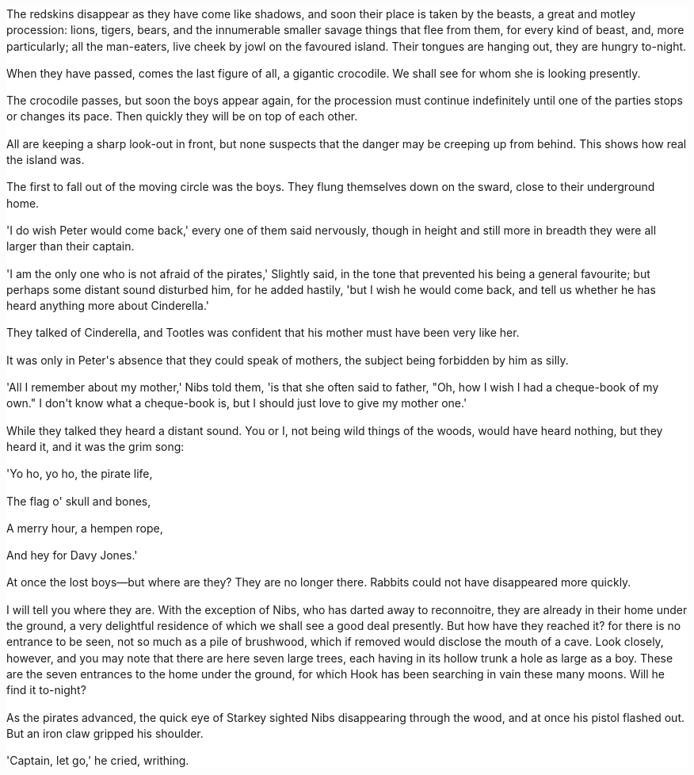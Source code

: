 The redskins disappear as they have come like shadows, and soon their place is taken by the beasts, a great and motley procession: lions, tigers, bears, and the innumerable smaller savage things that flee from them, for every kind of beast, and, more particularly; all the man-eaters, live cheek by jowl on the favoured island. Their tongues are hanging out, they are hungry to-night.

When they have passed, comes the last figure of all, a gigantic crocodile. We shall see for whom she is looking presently.

The crocodile passes, but soon the boys appear again, for the procession must continue indefinitely until one of the parties stops or changes its pace. Then quickly they will be on top of each other.

All are keeping a sharp look-out in front, but none suspects that the danger may be creeping up from behind. This shows how real the island was.

The first to fall out of the moving circle was the boys. They flung themselves down on the sward, close to their underground home.

'I do wish Peter would come back,' every one  of them said nervously, though in height and still more in breadth they were all larger than their captain.

'I am the only one who is not afraid of the pirates,' Slightly said, in the tone that prevented his being a general favourite; but perhaps some distant sound disturbed him, for he added hastily, 'but I wish he would come back, and tell us whether he has heard anything more about Cinderella.'

They talked of Cinderella, and Tootles was confident that his mother must have been very like her.

It was only in Peter's absence that they could speak of mothers, the subject being forbidden by him as silly.

'All I remember about my mother,' Nibs told them, 'is that she often said to father, "Oh, how I wish I had a cheque-book of my own." I don't know what a cheque-book is, but I should just love to give my mother one.'

While they talked they heard a distant sound. You or I, not being wild things of the woods, would have heard nothing, but they heard it, and it was the grim song:

'Yo ho, yo ho, the pirate life,

The flag o' skull and bones,

A merry hour, a hempen rope,

And hey for Davy Jones.'

At once the lost boys—but where are they? They are no longer there. Rabbits could not have disappeared more quickly.

I will tell you where they are. With the exception of Nibs, who has darted away to reconnoitre, they are already in their home under the ground, a very delightful residence of which we shall see a good deal presently. But how have they reached it? for there is no entrance to be seen, not so much as a pile of brushwood, which if removed would disclose the mouth of a cave. Look closely, however, and you may note that there are here seven large trees, each having in its hollow trunk a hole as large as a boy. These are the seven entrances to the home under the ground, for which Hook has been searching in vain these many moons. Will he find it to-night?

As the pirates advanced, the quick eye of Starkey sighted Nibs disappearing through the wood, and at once his pistol flashed out. But an iron claw gripped his shoulder.

'Captain, let go,' he cried, writhing.
